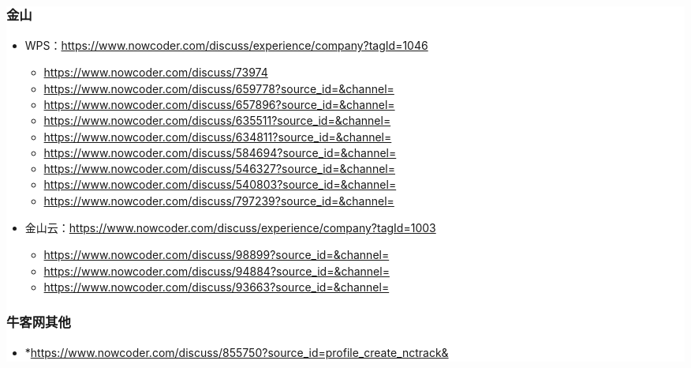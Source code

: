 

### 金山

- WPS：https://www.nowcoder.com/discuss/experience/company?tagId=1046
  - https://www.nowcoder.com/discuss/73974
  - https://www.nowcoder.com/discuss/659778?source_id=&channel=
  - https://www.nowcoder.com/discuss/657896?source_id=&channel=
  - https://www.nowcoder.com/discuss/635511?source_id=&channel=
  - https://www.nowcoder.com/discuss/634811?source_id=&channel=
  - https://www.nowcoder.com/discuss/584694?source_id=&channel=
  - https://www.nowcoder.com/discuss/546327?source_id=&channel=
  - https://www.nowcoder.com/discuss/540803?source_id=&channel=
  - https://www.nowcoder.com/discuss/797239?source_id=&channel=

- 金山云：https://www.nowcoder.com/discuss/experience/company?tagId=1003
  - https://www.nowcoder.com/discuss/98899?source_id=&channel=
  - https://www.nowcoder.com/discuss/94884?source_id=&channel=
  - https://www.nowcoder.com/discuss/93663?source_id=&channel=



### 牛客网其他

- *https://www.nowcoder.com/discuss/855750?source_id=profile_create_nctrack&

